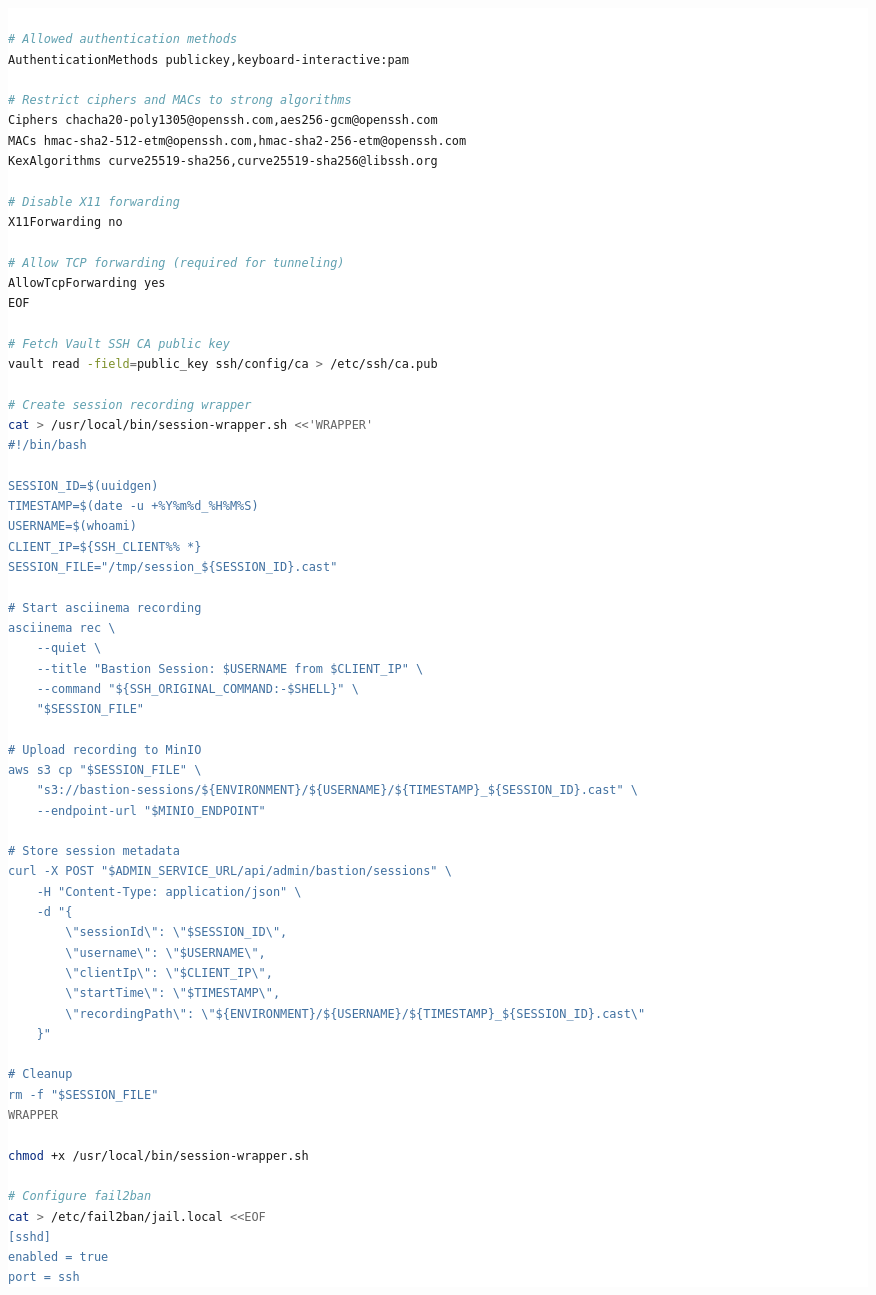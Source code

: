 ```bash

# Allowed authentication methods
AuthenticationMethods publickey,keyboard-interactive:pam

# Restrict ciphers and MACs to strong algorithms
Ciphers chacha20-poly1305@openssh.com,aes256-gcm@openssh.com
MACs hmac-sha2-512-etm@openssh.com,hmac-sha2-256-etm@openssh.com
KexAlgorithms curve25519-sha256,curve25519-sha256@libssh.org

# Disable X11 forwarding
X11Forwarding no

# Allow TCP forwarding (required for tunneling)
AllowTcpForwarding yes
EOF

# Fetch Vault SSH CA public key
vault read -field=public_key ssh/config/ca > /etc/ssh/ca.pub

# Create session recording wrapper
cat > /usr/local/bin/session-wrapper.sh <<'WRAPPER'
#!/bin/bash

SESSION_ID=$(uuidgen)
TIMESTAMP=$(date -u +%Y%m%d_%H%M%S)
USERNAME=$(whoami)
CLIENT_IP=${SSH_CLIENT%% *}
SESSION_FILE="/tmp/session_${SESSION_ID}.cast"

# Start asciinema recording
asciinema rec \
    --quiet \
    --title "Bastion Session: $USERNAME from $CLIENT_IP" \
    --command "${SSH_ORIGINAL_COMMAND:-$SHELL}" \
    "$SESSION_FILE"

# Upload recording to MinIO
aws s3 cp "$SESSION_FILE" \
    "s3://bastion-sessions/${ENVIRONMENT}/${USERNAME}/${TIMESTAMP}_${SESSION_ID}.cast" \
    --endpoint-url "$MINIO_ENDPOINT"

# Store session metadata
curl -X POST "$ADMIN_SERVICE_URL/api/admin/bastion/sessions" \
    -H "Content-Type: application/json" \
    -d "{
        \"sessionId\": \"$SESSION_ID\",
        \"username\": \"$USERNAME\",
        \"clientIp\": \"$CLIENT_IP\",
        \"startTime\": \"$TIMESTAMP\",
        \"recordingPath\": \"${ENVIRONMENT}/${USERNAME}/${TIMESTAMP}_${SESSION_ID}.cast\"
    }"

# Cleanup
rm -f "$SESSION_FILE"
WRAPPER

chmod +x /usr/local/bin/session-wrapper.sh

# Configure fail2ban
cat > /etc/fail2ban/jail.local <<EOF
[sshd]
enabled = true
port = ssh
```